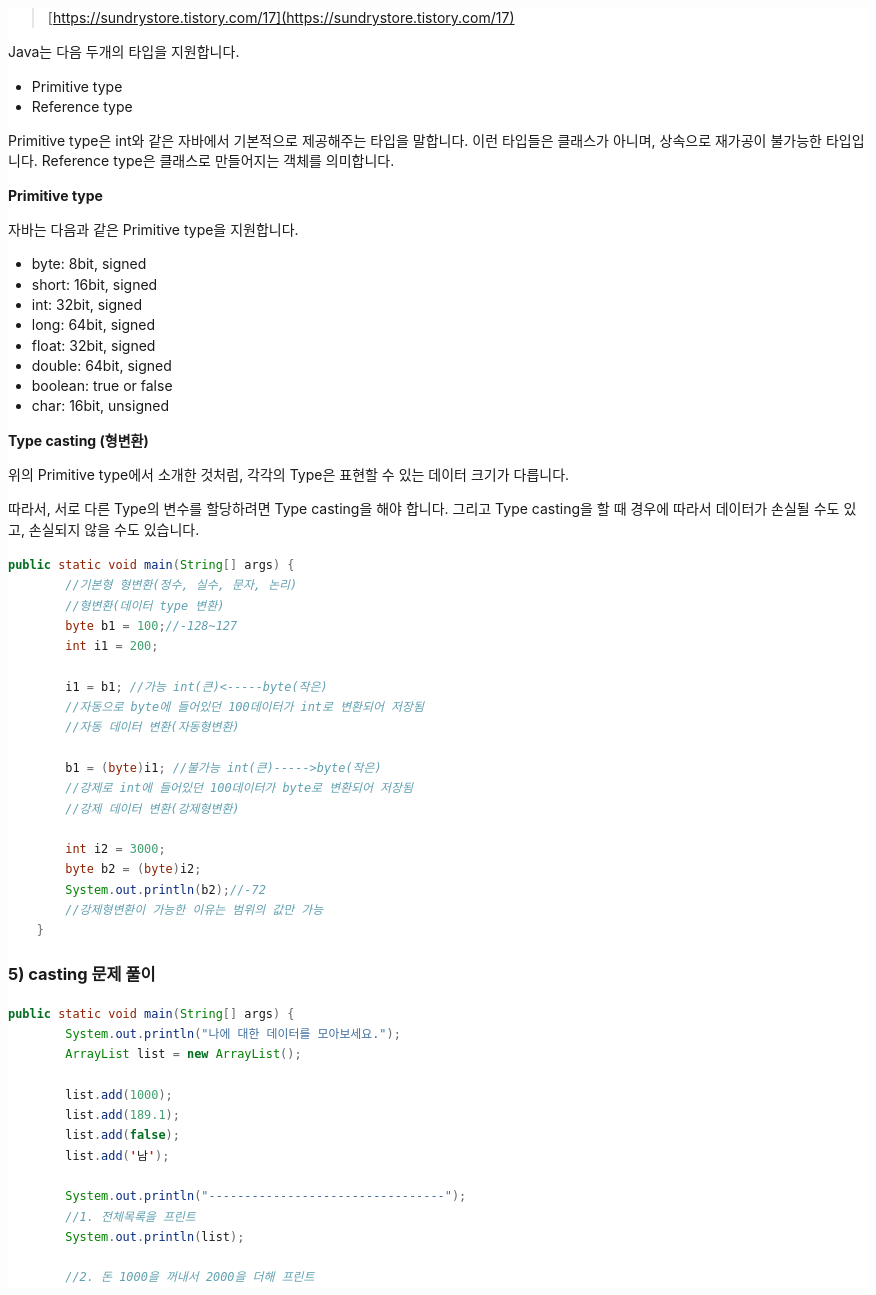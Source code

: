 > [https://sundrystore.tistory.com/17](https://sundrystore.tistory.com/17)

Java는 다음 두개의 타입을 지원합니다.

- Primitive type
- Reference type

Primitive type은 int와 같은 자바에서 기본적으로 제공해주는 타입을 말합니다. 이런 타입들은 클래스가 아니며, 상속으로 재가공이 불가능한 타입입니다. Reference type은 클래스로 만들어지는 객체를 의미합니다.

**Primitive type**

자바는 다음과 같은 Primitive type을 지원합니다.

- byte: 8bit, signed
- short: 16bit, signed
- int: 32bit, signed
- long: 64bit, signed
- float: 32bit, signed
- double: 64bit, signed
- boolean: true or false
- char: 16bit, unsigned

**Type casting (형변환)**

위의 Primitive type에서 소개한 것처럼, 각각의 Type은 표현할 수 있는 데이터 크기가 다릅니다.

따라서, 서로 다른 Type의 변수를 할당하려면 Type casting을 해야 합니다. 그리고 Type casting을 할 때 경우에 따라서 데이터가 손실될 수도 있고, 손실되지 않을 수도 있습니다.

```java
public static void main(String[] args) {
		//기본형 형변환(정수, 실수, 문자, 논리)
		//형변환(데이터 type 변환)
		byte b1 = 100;//-128~127
		int i1 = 200;
		
		i1 = b1; //가능 int(큰)<-----byte(작은)
		//자동으로 byte에 들어있던 100데이터가 int로 변환되어 저장됨
		//자동 데이터 변환(자동형변환)
		
		b1 = (byte)i1; //불가능 int(큰)----->byte(작은)
		//강제로 int에 들어있던 100데이터가 byte로 변환되어 저장됨
		//강제 데이터 변환(강제형변환)
		
		int i2 = 3000;
		byte b2 = (byte)i2;
		System.out.println(b2);//-72
		//강제형변환이 가능한 이유는 범위의 값만 가능
	}
```

### 5) casting 문제 풀이

```java
public static void main(String[] args) {
		System.out.println("나에 대한 데이터를 모아보세요.");
		ArrayList list = new ArrayList();
		
		list.add(1000);
		list.add(189.1);
		list.add(false);
		list.add('남');
		
		System.out.println("---------------------------------");
		//1. 전체목록을 프린트
		System.out.println(list);
		
		//2. 돈 1000을 꺼내서 2000을 더해 프린트
```